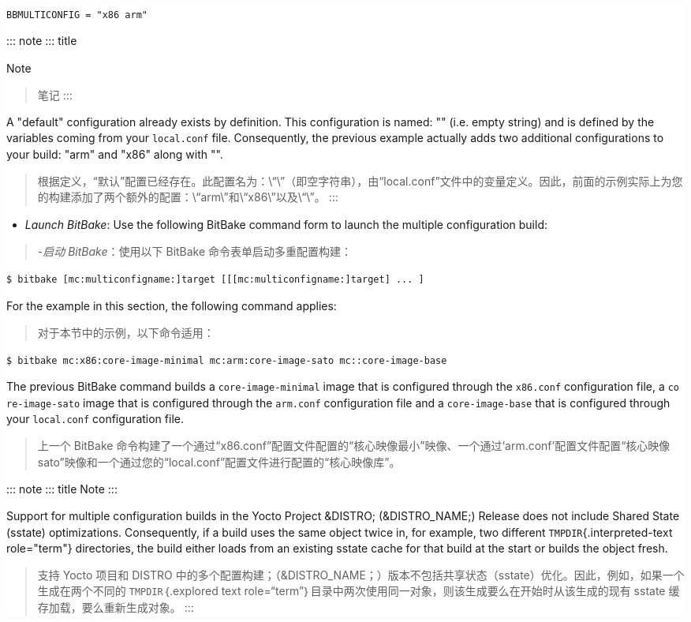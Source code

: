 ```
BBMULTICONFIG = "x86 arm"
```

::: note
::: title

Note

> 笔记
> :::

A \"default\" configuration already exists by definition. This configuration is named: \"\" (i.e. empty string) and is defined by the variables coming from your `local.conf` file. Consequently, the previous example actually adds two additional configurations to your build: \"arm\" and \"x86\" along with \"\".

> 根据定义，“默认”配置已经存在。此配置名为：\“\”（即空字符串），由“local.conf”文件中的变量定义。因此，前面的示例实际上为您的构建添加了两个额外的配置：\“arm\”和\“x86\”以及\“\”。
> :::

- *Launch BitBake*: Use the following BitBake command form to launch the multiple configuration build:

> -*启动 BitBake*：使用以下 BitBake 命令表单启动多重配置构建：

```
$ bitbake [mc:multiconfigname:]target [[[mc:multiconfigname:]target] ... ]
```

For the example in this section, the following command applies:

> 对于本节中的示例，以下命令适用：

```
$ bitbake mc:x86:core-image-minimal mc:arm:core-image-sato mc::core-image-base
```

The previous BitBake command builds a `core-image-minimal` image that is configured through the `x86.conf` configuration file, a `core-image-sato` image that is configured through the `arm.conf` configuration file and a `core-image-base` that is configured through your `local.conf` configuration file.

> 上一个 BitBake 命令构建了一个通过“x86.conf”配置文件配置的“核心映像最小”映像、一个通过‘arm.conf’配置文件配置“核心映像 sato”映像和一个通过您的“local.conf”配置文件进行配置的“核心映像库”。

::: note
::: title
Note
:::

Support for multiple configuration builds in the Yocto Project &DISTRO; (&DISTRO_NAME;) Release does not include Shared State (sstate) optimizations. Consequently, if a build uses the same object twice in, for example, two different `TMPDIR`{.interpreted-text role="term"} directories, the build either loads from an existing sstate cache for that build at the start or builds the object fresh.

> 支持 Yocto 项目和 DISTRO 中的多个配置构建；（&DISTRO_NAME；）版本不包括共享状态（sstate）优化。因此，例如，如果一个生成在两个不同的 `TMPDIR`｛.explored text role=“term”｝目录中两次使用同一对象，则该生成要么在开始时从该生成的现有 sstate 缓存加载，要么重新生成对象。
> :::
